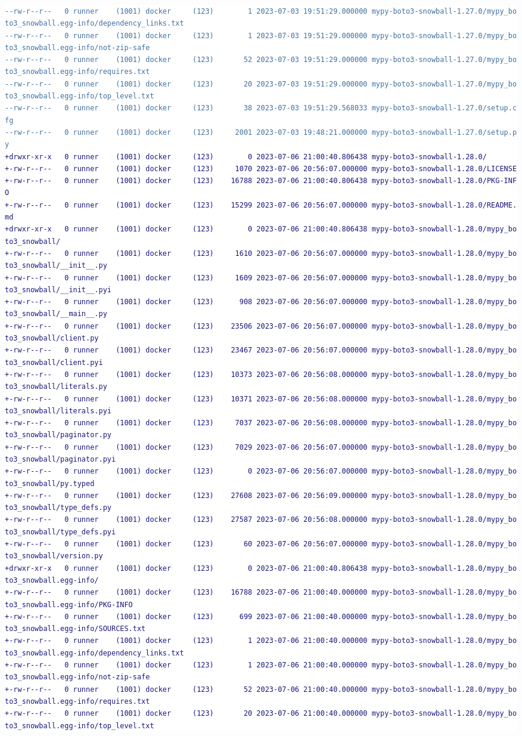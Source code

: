 ```diff
--rw-r--r--   0 runner    (1001) docker     (123)        1 2023-07-03 19:51:29.000000 mypy-boto3-snowball-1.27.0/mypy_boto3_snowball.egg-info/dependency_links.txt
--rw-r--r--   0 runner    (1001) docker     (123)        1 2023-07-03 19:51:29.000000 mypy-boto3-snowball-1.27.0/mypy_boto3_snowball.egg-info/not-zip-safe
--rw-r--r--   0 runner    (1001) docker     (123)       52 2023-07-03 19:51:29.000000 mypy-boto3-snowball-1.27.0/mypy_boto3_snowball.egg-info/requires.txt
--rw-r--r--   0 runner    (1001) docker     (123)       20 2023-07-03 19:51:29.000000 mypy-boto3-snowball-1.27.0/mypy_boto3_snowball.egg-info/top_level.txt
--rw-r--r--   0 runner    (1001) docker     (123)       38 2023-07-03 19:51:29.568033 mypy-boto3-snowball-1.27.0/setup.cfg
--rw-r--r--   0 runner    (1001) docker     (123)     2001 2023-07-03 19:48:21.000000 mypy-boto3-snowball-1.27.0/setup.py
+drwxr-xr-x   0 runner    (1001) docker     (123)        0 2023-07-06 21:00:40.806438 mypy-boto3-snowball-1.28.0/
+-rw-r--r--   0 runner    (1001) docker     (123)     1070 2023-07-06 20:56:07.000000 mypy-boto3-snowball-1.28.0/LICENSE
+-rw-r--r--   0 runner    (1001) docker     (123)    16788 2023-07-06 21:00:40.806438 mypy-boto3-snowball-1.28.0/PKG-INFO
+-rw-r--r--   0 runner    (1001) docker     (123)    15299 2023-07-06 20:56:07.000000 mypy-boto3-snowball-1.28.0/README.md
+drwxr-xr-x   0 runner    (1001) docker     (123)        0 2023-07-06 21:00:40.806438 mypy-boto3-snowball-1.28.0/mypy_boto3_snowball/
+-rw-r--r--   0 runner    (1001) docker     (123)     1610 2023-07-06 20:56:07.000000 mypy-boto3-snowball-1.28.0/mypy_boto3_snowball/__init__.py
+-rw-r--r--   0 runner    (1001) docker     (123)     1609 2023-07-06 20:56:07.000000 mypy-boto3-snowball-1.28.0/mypy_boto3_snowball/__init__.pyi
+-rw-r--r--   0 runner    (1001) docker     (123)      908 2023-07-06 20:56:07.000000 mypy-boto3-snowball-1.28.0/mypy_boto3_snowball/__main__.py
+-rw-r--r--   0 runner    (1001) docker     (123)    23506 2023-07-06 20:56:07.000000 mypy-boto3-snowball-1.28.0/mypy_boto3_snowball/client.py
+-rw-r--r--   0 runner    (1001) docker     (123)    23467 2023-07-06 20:56:07.000000 mypy-boto3-snowball-1.28.0/mypy_boto3_snowball/client.pyi
+-rw-r--r--   0 runner    (1001) docker     (123)    10373 2023-07-06 20:56:08.000000 mypy-boto3-snowball-1.28.0/mypy_boto3_snowball/literals.py
+-rw-r--r--   0 runner    (1001) docker     (123)    10371 2023-07-06 20:56:08.000000 mypy-boto3-snowball-1.28.0/mypy_boto3_snowball/literals.pyi
+-rw-r--r--   0 runner    (1001) docker     (123)     7037 2023-07-06 20:56:08.000000 mypy-boto3-snowball-1.28.0/mypy_boto3_snowball/paginator.py
+-rw-r--r--   0 runner    (1001) docker     (123)     7029 2023-07-06 20:56:07.000000 mypy-boto3-snowball-1.28.0/mypy_boto3_snowball/paginator.pyi
+-rw-r--r--   0 runner    (1001) docker     (123)        0 2023-07-06 20:56:07.000000 mypy-boto3-snowball-1.28.0/mypy_boto3_snowball/py.typed
+-rw-r--r--   0 runner    (1001) docker     (123)    27608 2023-07-06 20:56:09.000000 mypy-boto3-snowball-1.28.0/mypy_boto3_snowball/type_defs.py
+-rw-r--r--   0 runner    (1001) docker     (123)    27587 2023-07-06 20:56:08.000000 mypy-boto3-snowball-1.28.0/mypy_boto3_snowball/type_defs.pyi
+-rw-r--r--   0 runner    (1001) docker     (123)       60 2023-07-06 20:56:07.000000 mypy-boto3-snowball-1.28.0/mypy_boto3_snowball/version.py
+drwxr-xr-x   0 runner    (1001) docker     (123)        0 2023-07-06 21:00:40.806438 mypy-boto3-snowball-1.28.0/mypy_boto3_snowball.egg-info/
+-rw-r--r--   0 runner    (1001) docker     (123)    16788 2023-07-06 21:00:40.000000 mypy-boto3-snowball-1.28.0/mypy_boto3_snowball.egg-info/PKG-INFO
+-rw-r--r--   0 runner    (1001) docker     (123)      699 2023-07-06 21:00:40.000000 mypy-boto3-snowball-1.28.0/mypy_boto3_snowball.egg-info/SOURCES.txt
+-rw-r--r--   0 runner    (1001) docker     (123)        1 2023-07-06 21:00:40.000000 mypy-boto3-snowball-1.28.0/mypy_boto3_snowball.egg-info/dependency_links.txt
+-rw-r--r--   0 runner    (1001) docker     (123)        1 2023-07-06 21:00:40.000000 mypy-boto3-snowball-1.28.0/mypy_boto3_snowball.egg-info/not-zip-safe
+-rw-r--r--   0 runner    (1001) docker     (123)       52 2023-07-06 21:00:40.000000 mypy-boto3-snowball-1.28.0/mypy_boto3_snowball.egg-info/requires.txt
+-rw-r--r--   0 runner    (1001) docker     (123)       20 2023-07-06 21:00:40.000000 mypy-boto3-snowball-1.28.0/mypy_boto3_snowball.egg-info/top_level.txt
```